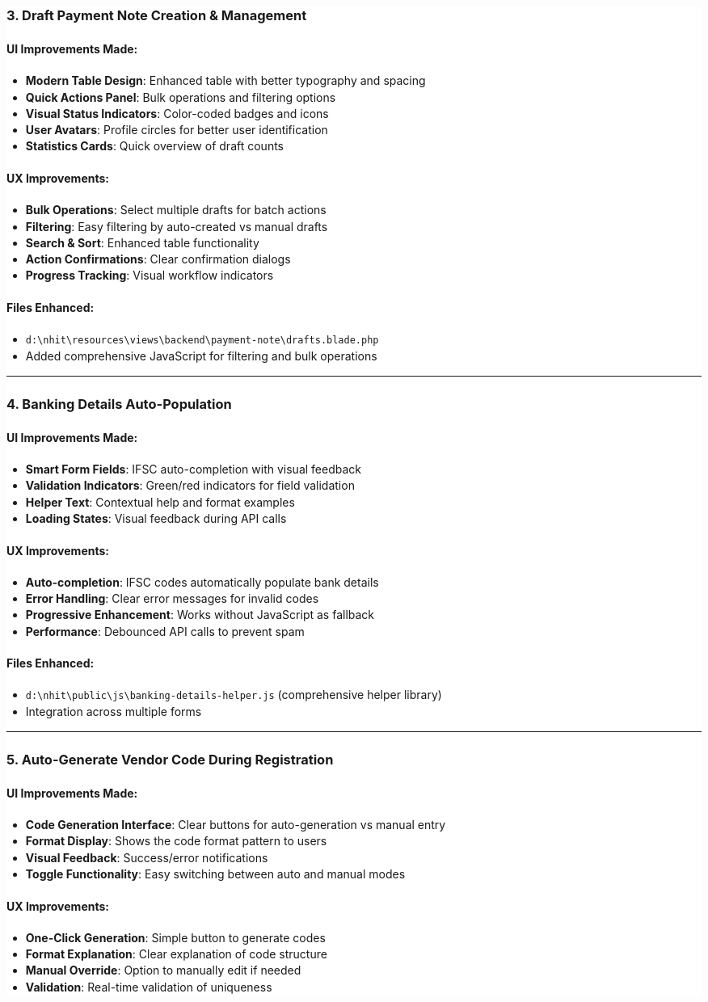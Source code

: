 
### 3. **Draft Payment Note Creation & Management**

#### **UI Improvements Made:**
- **Modern Table Design**: Enhanced table with better typography and spacing
- **Quick Actions Panel**: Bulk operations and filtering options
- **Visual Status Indicators**: Color-coded badges and icons
- **User Avatars**: Profile circles for better user identification
- **Statistics Cards**: Quick overview of draft counts

#### **UX Improvements:**
- **Bulk Operations**: Select multiple drafts for batch actions
- **Filtering**: Easy filtering by auto-created vs manual drafts
- **Search & Sort**: Enhanced table functionality
- **Action Confirmations**: Clear confirmation dialogs
- **Progress Tracking**: Visual workflow indicators

#### **Files Enhanced:**
- `d:\nhit\resources\views\backend\payment-note\drafts.blade.php`
- Added comprehensive JavaScript for filtering and bulk operations

---

### 4. **Banking Details Auto-Population**

#### **UI Improvements Made:**
- **Smart Form Fields**: IFSC auto-completion with visual feedback
- **Validation Indicators**: Green/red indicators for field validation
- **Helper Text**: Contextual help and format examples
- **Loading States**: Visual feedback during API calls

#### **UX Improvements:**
- **Auto-completion**: IFSC codes automatically populate bank details
- **Error Handling**: Clear error messages for invalid codes
- **Progressive Enhancement**: Works without JavaScript as fallback
- **Performance**: Debounced API calls to prevent spam

#### **Files Enhanced:**
- `d:\nhit\public\js\banking-details-helper.js` (comprehensive helper library)
- Integration across multiple forms

---

### 5. **Auto-Generate Vendor Code During Registration**

#### **UI Improvements Made:**
- **Code Generation Interface**: Clear buttons for auto-generation vs manual entry
- **Format Display**: Shows the code format pattern to users
- **Visual Feedback**: Success/error notifications
- **Toggle Functionality**: Easy switching between auto and manual modes

#### **UX Improvements:**
- **One-Click Generation**: Simple button to generate codes
- **Format Explanation**: Clear explanation of code structure
- **Manual Override**: Option to manually edit if needed
- **Validation**: Real-time validation of uniqueness
